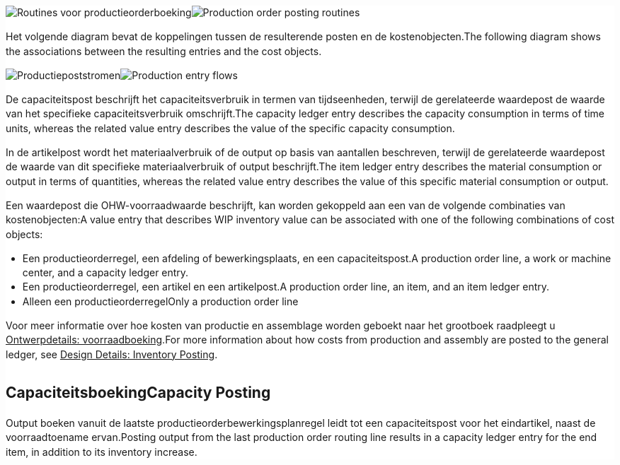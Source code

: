 <span data-ttu-id="6586c-157">![Routines voor productieorderboeking](media/design_details_inventory_costing_14_production_posting_1.png "design_details_inventory_costing_14_production_posting_1")</span><span class="sxs-lookup"><span data-stu-id="6586c-157">![Production order posting routines](media/design_details_inventory_costing_14_production_posting_1.png "design_details_inventory_costing_14_production_posting_1")</span></span>  

<span data-ttu-id="6586c-158">Het volgende diagram bevat de koppelingen tussen de resulterende posten en de kostenobjecten.</span><span class="sxs-lookup"><span data-stu-id="6586c-158">The following diagram shows the associations between the resulting entries and the cost objects.</span></span>  

<span data-ttu-id="6586c-159">![Productiepoststromen](media/design_details_inventory_costing_14_production_posting_2.png "design_details_inventory_costing_14_production_posting_2")</span><span class="sxs-lookup"><span data-stu-id="6586c-159">![Production entry flows](media/design_details_inventory_costing_14_production_posting_2.png "design_details_inventory_costing_14_production_posting_2")</span></span>  

<span data-ttu-id="6586c-160">De capaciteitspost beschrijft het capaciteitsverbruik in termen van tijdseenheden, terwijl de gerelateerde waardepost de waarde van het specifieke capaciteitsverbruik omschrijft.</span><span class="sxs-lookup"><span data-stu-id="6586c-160">The capacity ledger entry describes the capacity consumption in terms of time units, whereas the related value entry describes the value of the specific capacity consumption.</span></span>  

<span data-ttu-id="6586c-161">In de artikelpost wordt het materiaalverbruik of de output op basis van aantallen beschreven, terwijl de gerelateerde waardepost de waarde van dit specifieke materiaalverbruik of output beschrijft.</span><span class="sxs-lookup"><span data-stu-id="6586c-161">The item ledger entry describes the material consumption or output in terms of quantities, whereas the related value entry describes the value of this specific material consumption or output.</span></span>  

<span data-ttu-id="6586c-162">Een waardepost die OHW-voorraadwaarde beschrijft, kan worden gekoppeld aan een van de volgende combinaties van kostenobjecten:</span><span class="sxs-lookup"><span data-stu-id="6586c-162">A value entry that describes WIP inventory value can be associated with one of the following combinations of cost objects:</span></span>  

-   <span data-ttu-id="6586c-163">Een productieorderregel, een afdeling of bewerkingsplaats, en een capaciteitspost.</span><span class="sxs-lookup"><span data-stu-id="6586c-163">A production order line, a work or machine center, and a capacity ledger entry.</span></span>  
-   <span data-ttu-id="6586c-164">Een productieorderregel, een artikel en een artikelpost.</span><span class="sxs-lookup"><span data-stu-id="6586c-164">A production order line, an item, and an item ledger entry.</span></span>  
-   <span data-ttu-id="6586c-165">Alleen een productieorderregel</span><span class="sxs-lookup"><span data-stu-id="6586c-165">Only a production order line</span></span>  

<span data-ttu-id="6586c-166">Voor meer informatie over hoe kosten van productie en assemblage worden geboekt naar het grootboek raadpleegt u [Ontwerpdetails: voorraadboeking](design-details-inventory-posting.md).</span><span class="sxs-lookup"><span data-stu-id="6586c-166">For more information about how costs from production and assembly are posted to the general ledger, see [Design Details: Inventory Posting](design-details-inventory-posting.md).</span></span>  

## <a name="capacity-posting"></a><span data-ttu-id="6586c-167">Capaciteitsboeking</span><span class="sxs-lookup"><span data-stu-id="6586c-167">Capacity Posting</span></span>  
<span data-ttu-id="6586c-168">Output boeken vanuit de laatste productieorderbewerkingsplanregel leidt tot een capaciteitspost voor het eindartikel, naast de voorraadtoename ervan.</span><span class="sxs-lookup"><span data-stu-id="6586c-168">Posting output from the last production order routing line results in a capacity ledger entry for the end item, in addition to its inventory increase.</span></span>  
